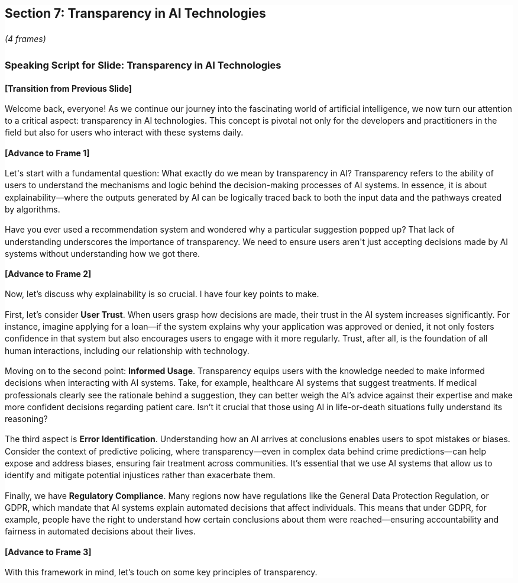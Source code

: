 ## Section 7: Transparency in AI Technologies
*(4 frames)*

### Speaking Script for Slide: Transparency in AI Technologies

**[Transition from Previous Slide]**

Welcome back, everyone! As we continue our journey into the fascinating world of artificial intelligence, we now turn our attention to a critical aspect: transparency in AI technologies. This concept is pivotal not only for the developers and practitioners in the field but also for users who interact with these systems daily.

**[Advance to Frame 1]**

Let's start with a fundamental question: What exactly do we mean by transparency in AI? Transparency refers to the ability of users to understand the mechanisms and logic behind the decision-making processes of AI systems. In essence, it is about explainability—where the outputs generated by AI can be logically traced back to both the input data and the pathways created by algorithms. 

Have you ever used a recommendation system and wondered why a particular suggestion popped up? That lack of understanding underscores the importance of transparency. We need to ensure users aren't just accepting decisions made by AI systems without understanding how we got there.

**[Advance to Frame 2]**

Now, let’s discuss why explainability is so crucial. I have four key points to make.

First, let’s consider **User Trust**. When users grasp how decisions are made, their trust in the AI system increases significantly. For instance, imagine applying for a loan—if the system explains why your application was approved or denied, it not only fosters confidence in that system but also encourages users to engage with it more regularly. Trust, after all, is the foundation of all human interactions, including our relationship with technology.

Moving on to the second point: **Informed Usage**. Transparency equips users with the knowledge needed to make informed decisions when interacting with AI systems. Take, for example, healthcare AI systems that suggest treatments. If medical professionals clearly see the rationale behind a suggestion, they can better weigh the AI’s advice against their expertise and make more confident decisions regarding patient care. Isn’t it crucial that those using AI in life-or-death situations fully understand its reasoning?

The third aspect is **Error Identification**. Understanding how an AI arrives at conclusions enables users to spot mistakes or biases. Consider the context of predictive policing, where transparency—even in complex data behind crime predictions—can help expose and address biases, ensuring fair treatment across communities. It’s essential that we use AI systems that allow us to identify and mitigate potential injustices rather than exacerbate them.

Finally, we have **Regulatory Compliance**. Many regions now have regulations like the General Data Protection Regulation, or GDPR, which mandate that AI systems explain automated decisions that affect individuals. This means that under GDPR, for example, people have the right to understand how certain conclusions about them were reached—ensuring accountability and fairness in automated decisions about their lives.

**[Advance to Frame 3]**

With this framework in mind, let’s touch on some key principles of transparency. 
